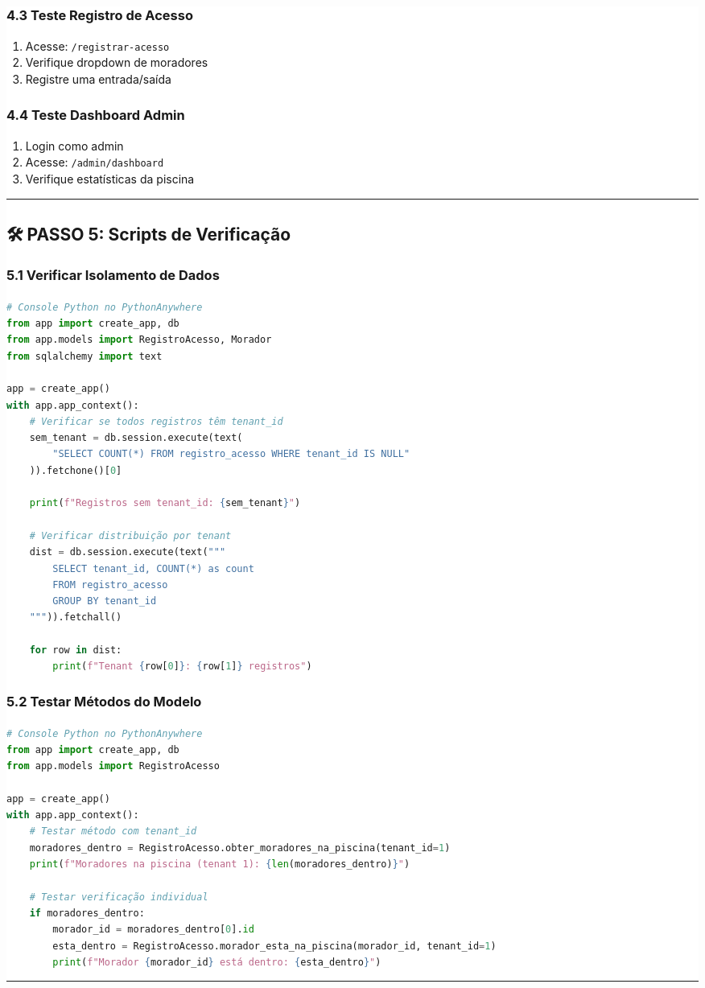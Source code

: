 ### 4.3 Teste Registro de Acesso
1. Acesse: `/registrar-acesso`
2. Verifique dropdown de moradores
3. Registre uma entrada/saída

### 4.4 Teste Dashboard Admin
1. Login como admin
2. Acesse: `/admin/dashboard`
3. Verifique estatísticas da piscina

---

## 🛠️ PASSO 5: Scripts de Verificação

### 5.1 Verificar Isolamento de Dados
```python
# Console Python no PythonAnywhere
from app import create_app, db
from app.models import RegistroAcesso, Morador
from sqlalchemy import text

app = create_app()
with app.app_context():
    # Verificar se todos registros têm tenant_id
    sem_tenant = db.session.execute(text(
        "SELECT COUNT(*) FROM registro_acesso WHERE tenant_id IS NULL"
    )).fetchone()[0]
    
    print(f"Registros sem tenant_id: {sem_tenant}")
    
    # Verificar distribuição por tenant
    dist = db.session.execute(text("""
        SELECT tenant_id, COUNT(*) as count 
        FROM registro_acesso 
        GROUP BY tenant_id
    """)).fetchall()
    
    for row in dist:
        print(f"Tenant {row[0]}: {row[1]} registros")
```

### 5.2 Testar Métodos do Modelo
```python
# Console Python no PythonAnywhere
from app import create_app, db
from app.models import RegistroAcesso

app = create_app()
with app.app_context():
    # Testar método com tenant_id
    moradores_dentro = RegistroAcesso.obter_moradores_na_piscina(tenant_id=1)
    print(f"Moradores na piscina (tenant 1): {len(moradores_dentro)}")
    
    # Testar verificação individual
    if moradores_dentro:
        morador_id = moradores_dentro[0].id
        esta_dentro = RegistroAcesso.morador_esta_na_piscina(morador_id, tenant_id=1)
        print(f"Morador {morador_id} está dentro: {esta_dentro}")
```

---